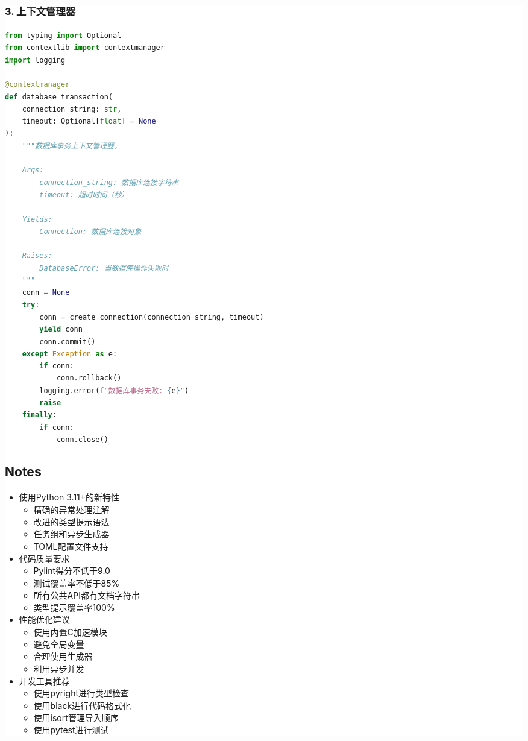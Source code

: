 ### 3. 上下文管理器
```python
from typing import Optional
from contextlib import contextmanager
import logging

@contextmanager
def database_transaction(
    connection_string: str,
    timeout: Optional[float] = None
):
    """数据库事务上下文管理器。

    Args:
        connection_string: 数据库连接字符串
        timeout: 超时时间（秒）

    Yields:
        Connection: 数据库连接对象

    Raises:
        DatabaseError: 当数据库操作失败时
    """
    conn = None
    try:
        conn = create_connection(connection_string, timeout)
        yield conn
        conn.commit()
    except Exception as e:
        if conn:
            conn.rollback()
        logging.error(f"数据库事务失败: {e}")
        raise
    finally:
        if conn:
            conn.close()
```

## Notes
- 使用Python 3.11+的新特性
  - 精确的异常处理注解
  - 改进的类型提示语法
  - 任务组和异步生成器
  - TOML配置文件支持
- 代码质量要求
  - Pylint得分不低于9.0
  - 测试覆盖率不低于85%
  - 所有公共API都有文档字符串
  - 类型提示覆盖率100%
- 性能优化建议
  - 使用内置C加速模块
  - 避免全局变量
  - 合理使用生成器
  - 利用异步并发
- 开发工具推荐
  - 使用pyright进行类型检查
  - 使用black进行代码格式化
  - 使用isort管理导入顺序
  - 使用pytest进行测试 
